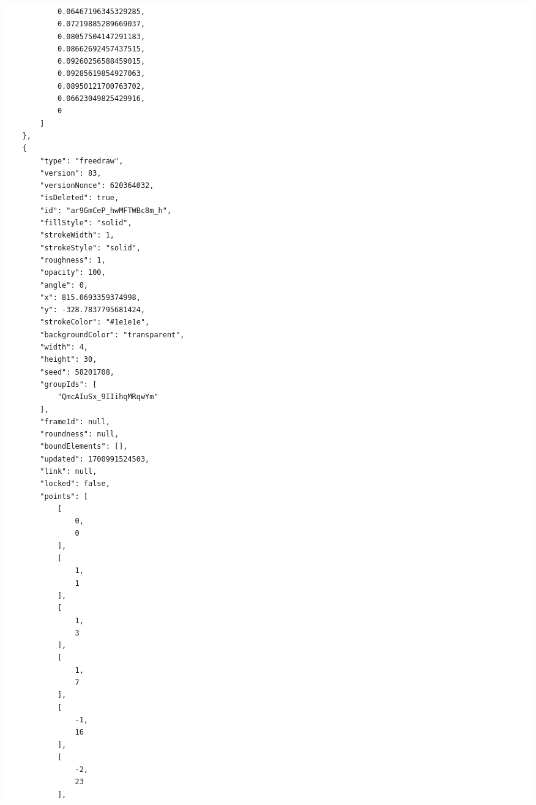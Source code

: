 				0.06467196345329285,
				0.07219885289669037,
				0.08057504147291183,
				0.08662692457437515,
				0.09260256588459015,
				0.09285619854927063,
				0.08950121700763702,
				0.06623049825429916,
				0
			]
		},
		{
			"type": "freedraw",
			"version": 83,
			"versionNonce": 620364032,
			"isDeleted": true,
			"id": "ar9GmCeP_hwMFTWBc8m_h",
			"fillStyle": "solid",
			"strokeWidth": 1,
			"strokeStyle": "solid",
			"roughness": 1,
			"opacity": 100,
			"angle": 0,
			"x": 815.0693359374998,
			"y": -328.7837795681424,
			"strokeColor": "#1e1e1e",
			"backgroundColor": "transparent",
			"width": 4,
			"height": 30,
			"seed": 58201708,
			"groupIds": [
				"QmcAIuSx_9IIihqMRqwYm"
			],
			"frameId": null,
			"roundness": null,
			"boundElements": [],
			"updated": 1700991524503,
			"link": null,
			"locked": false,
			"points": [
				[
					0,
					0
				],
				[
					1,
					1
				],
				[
					1,
					3
				],
				[
					1,
					7
				],
				[
					-1,
					16
				],
				[
					-2,
					23
				],